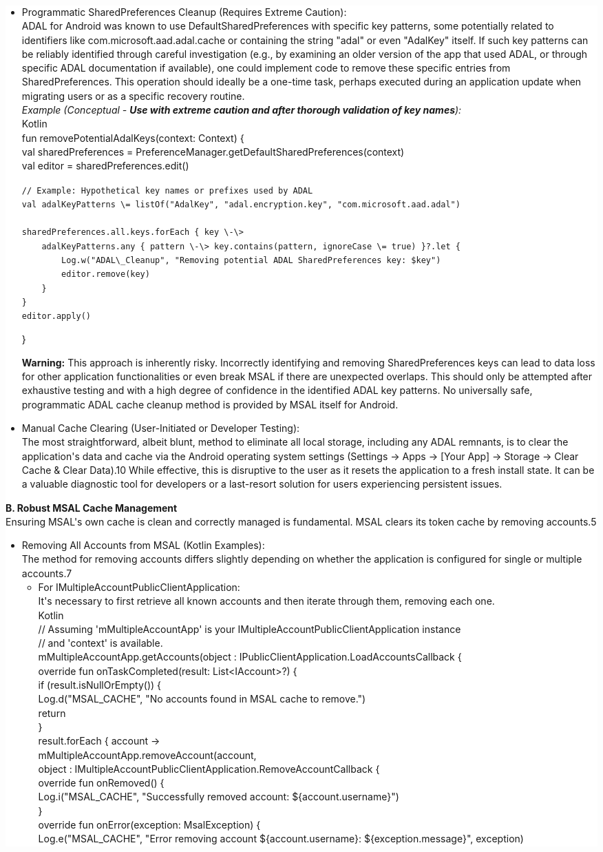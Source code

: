 * Programmatic SharedPreferences Cleanup (Requires Extreme Caution):  
  ADAL for Android was known to use DefaultSharedPreferences with specific key patterns, some potentially related to identifiers like com.microsoft.aad.adal.cache or containing the string "adal" or even "AdalKey" itself. If such key patterns can be reliably identified through careful investigation (e.g., by examining an older version of the app that used ADAL, or through specific ADAL documentation if available), one could implement code to remove these specific entries from SharedPreferences. This operation should ideally be a one-time task, perhaps executed during an application update when migrating users or as a specific recovery routine.  
  *Example (Conceptual \- **Use with extreme caution and after thorough validation of key names**):*  
  Kotlin  
  fun removePotentialAdalKeys(context: Context) {  
      val sharedPreferences \= PreferenceManager.getDefaultSharedPreferences(context)  
      val editor \= sharedPreferences.edit()

      // Example: Hypothetical key names or prefixes used by ADAL  
      val adalKeyPatterns \= listOf("AdalKey", "adal.encryption.key", "com.microsoft.aad.adal") 

      sharedPreferences.all.keys.forEach { key \-\>  
          adalKeyPatterns.any { pattern \-\> key.contains(pattern, ignoreCase \= true) }?.let {  
              Log.w("ADAL\_Cleanup", "Removing potential ADAL SharedPreferences key: $key")  
              editor.remove(key)  
          }  
      }  
      editor.apply()  
  }

  **Warning:** This approach is inherently risky. Incorrectly identifying and removing SharedPreferences keys can lead to data loss for other application functionalities or even break MSAL if there are unexpected overlaps. This should only be attempted after exhaustive testing and with a high degree of confidence in the identified ADAL key patterns. No universally safe, programmatic ADAL cache cleanup method is provided by MSAL itself for Android.  
* Manual Cache Clearing (User-Initiated or Developer Testing):  
  The most straightforward, albeit blunt, method to eliminate all local storage, including any ADAL remnants, is to clear the application's data and cache via the Android operating system settings (Settings \-\> Apps \-\> \[Your App\] \-\> Storage \-\> Clear Cache & Clear Data).10 While effective, this is disruptive to the user as it resets the application to a fresh install state. It can be a valuable diagnostic tool for developers or a last-resort solution for users experiencing persistent issues.

**B. Robust MSAL Cache Management**  
Ensuring MSAL's own cache is clean and correctly managed is fundamental. MSAL clears its token cache by removing accounts.5

* Removing All Accounts from MSAL (Kotlin Examples):  
  The method for removing accounts differs slightly depending on whether the application is configured for single or multiple accounts.7  
  * For IMultipleAccountPublicClientApplication:  
    It's necessary to first retrieve all known accounts and then iterate through them, removing each one.  
    Kotlin  
    // Assuming 'mMultipleAccountApp' is your IMultipleAccountPublicClientApplication instance  
    // and 'context' is available.  
    mMultipleAccountApp.getAccounts(object : IPublicClientApplication.LoadAccountsCallback {  
        override fun onTaskCompleted(result: List\<IAccount\>?) {  
            if (result.isNullOrEmpty()) {  
                Log.d("MSAL\_CACHE", "No accounts found in MSAL cache to remove.")  
                return  
            }  
            result.forEach { account \-\>  
                mMultipleAccountApp.removeAccount(account,  
                    object : IMultipleAccountPublicClientApplication.RemoveAccountCallback {  
                        override fun onRemoved() {  
                            Log.i("MSAL\_CACHE", "Successfully removed account: ${account.username}")  
                        }  
                        override fun onError(exception: MsalException) {  
                            Log.e("MSAL\_CACHE", "Error removing account ${account.username}: ${exception.message}", exception)  